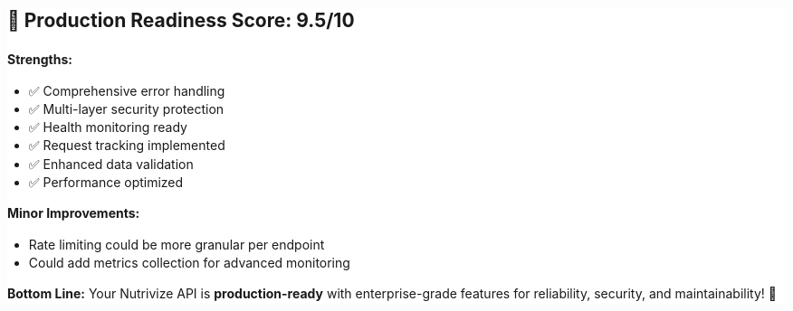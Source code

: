 ## 🎯 **Production Readiness Score: 9.5/10**

**Strengths:**
- ✅ Comprehensive error handling
- ✅ Multi-layer security protection
- ✅ Health monitoring ready
- ✅ Request tracking implemented
- ✅ Enhanced data validation
- ✅ Performance optimized

**Minor Improvements:**
- Rate limiting could be more granular per endpoint
- Could add metrics collection for advanced monitoring

**Bottom Line:** Your Nutrivize API is **production-ready** with enterprise-grade features for reliability, security, and maintainability! 🚀
